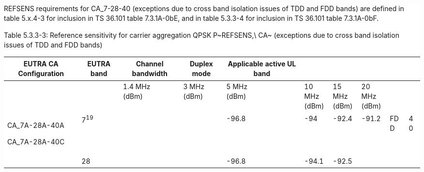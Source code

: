 REFSENS requirements for CA\_7-28-40 (exceptions due to cross band
isolation issues of TDD and FDD bands) are defined in table 5.x.4-3 for
inclusion in TS 36.101 table 7.3.1A-0bE, and in table 5.3.3-4 for
inclusion in TS 36.101 table 7.3.1A-0bF.

Table 5.3.3-3: Reference sensitivity for carrier aggregation QPSK
P~REFSENS,\ CA~ (exceptions due to cross band isolation issues of TDD
and FDD bands)

<table>
<thead>
<tr class="header">
<th>EUTRA CA Configuration</th>
<th>EUTRA band</th>
<th>Channel bandwidth</th>
<th>Duplex mode</th>
<th>Applicable active UL band</th>
<th></th>
<th></th>
<th></th>
<th></th>
<th></th>
</tr>
</thead>
<tbody>
<tr class="odd">
<td></td>
<td></td>
<td>1.4 MHz<br />
(dBm)</td>
<td>3 MHz<br />
(dBm)</td>
<td>5 MHz<br />
(dBm)</td>
<td>10 MHz<br />
(dBm)</td>
<td>15 MHz<br />
(dBm)</td>
<td>20 MHz<br />
(dBm)</td>
<td></td>
<td></td>
</tr>
<tr class="even">
<td><p>CA_7A-28A-40A</p>
<p>CA_7A-28A-40C</p></td>
<td>7<sup>19</sup></td>
<td></td>
<td></td>
<td>-96.8</td>
<td>-94</td>
<td>-92.4</td>
<td>-91.2</td>
<td>FDD</td>
<td>40</td>
</tr>
<tr class="odd">
<td></td>
<td>28</td>
<td></td>
<td></td>
<td>-96.8</td>
<td>-94.1</td>
<td>-92.5</td>